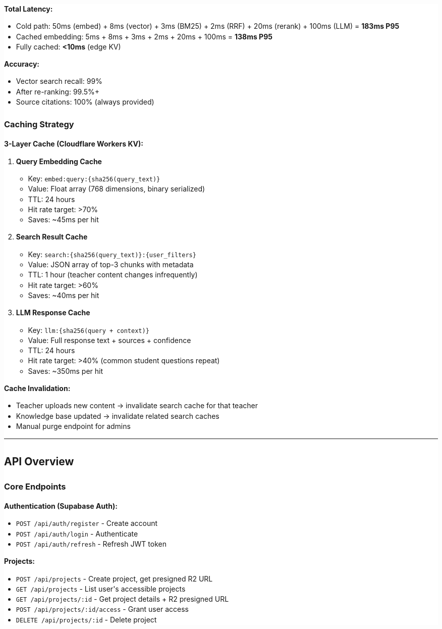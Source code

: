 **Total Latency:**
- Cold path: 50ms (embed) + 8ms (vector) + 3ms (BM25) + 2ms (RRF) + 20ms (rerank) + 100ms (LLM) = **183ms P95**
- Cached embedding: 5ms + 8ms + 3ms + 2ms + 20ms + 100ms = **138ms P95**
- Fully cached: **<10ms** (edge KV)

**Accuracy:**
- Vector search recall: 99%
- After re-ranking: 99.5%+
- Source citations: 100% (always provided)

### Caching Strategy

**3-Layer Cache (Cloudflare Workers KV):**

1. **Query Embedding Cache**
   - Key: `embed:query:{sha256(query_text)}`
   - Value: Float array (768 dimensions, binary serialized)
   - TTL: 24 hours
   - Hit rate target: >70%
   - Saves: ~45ms per hit

2. **Search Result Cache**
   - Key: `search:{sha256(query_text)}:{user_filters}`
   - Value: JSON array of top-3 chunks with metadata
   - TTL: 1 hour (teacher content changes infrequently)
   - Hit rate target: >60%
   - Saves: ~40ms per hit

3. **LLM Response Cache**
   - Key: `llm:{sha256(query + context)}`
   - Value: Full response text + sources + confidence
   - TTL: 24 hours
   - Hit rate target: >40% (common student questions repeat)
   - Saves: ~350ms per hit

**Cache Invalidation:**
- Teacher uploads new content → invalidate search cache for that teacher
- Knowledge base updated → invalidate related search caches
- Manual purge endpoint for admins

---

## API Overview

### Core Endpoints

**Authentication (Supabase Auth):**
- `POST /api/auth/register` - Create account
- `POST /api/auth/login` - Authenticate
- `POST /api/auth/refresh` - Refresh JWT token

**Projects:**
- `POST /api/projects` - Create project, get presigned R2 URL
- `GET /api/projects` - List user's accessible projects
- `GET /api/projects/:id` - Get project details + R2 presigned URL
- `POST /api/projects/:id/access` - Grant user access
- `DELETE /api/projects/:id` - Delete project
